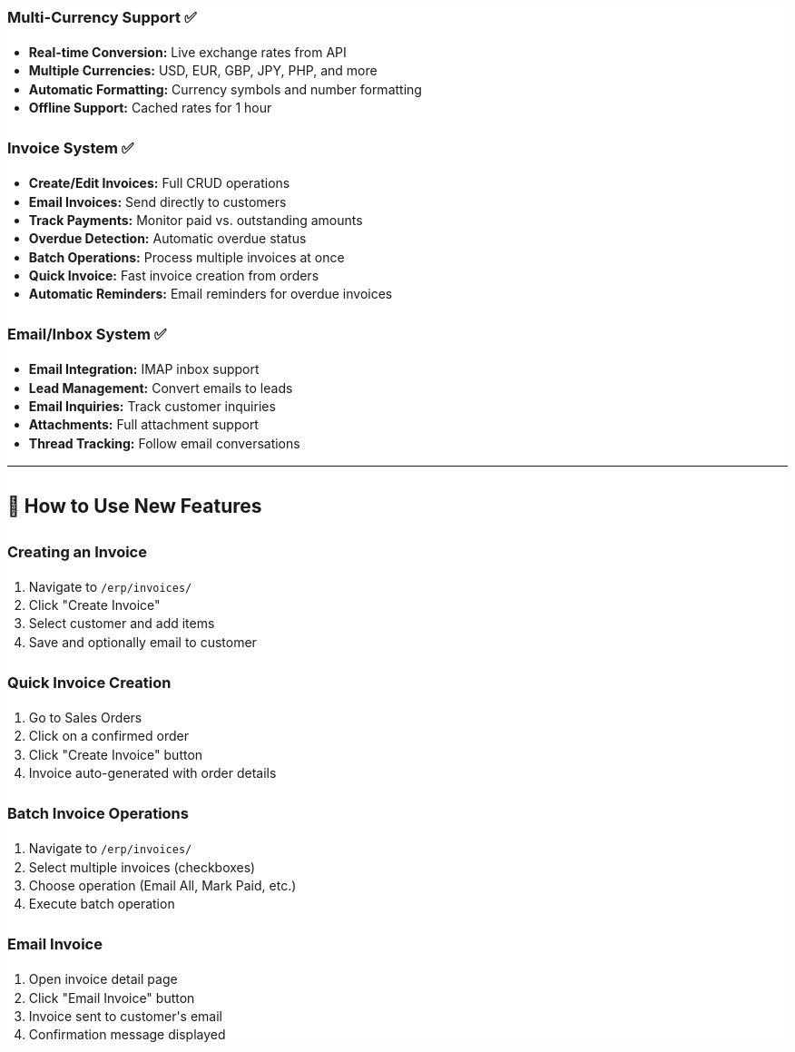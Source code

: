 ### Multi-Currency Support ✅
- **Real-time Conversion:** Live exchange rates from API
- **Multiple Currencies:** USD, EUR, GBP, JPY, PHP, and more
- **Automatic Formatting:** Currency symbols and number formatting
- **Offline Support:** Cached rates for 1 hour

### Invoice System ✅
- **Create/Edit Invoices:** Full CRUD operations
- **Email Invoices:** Send directly to customers
- **Track Payments:** Monitor paid vs. outstanding amounts
- **Overdue Detection:** Automatic overdue status
- **Batch Operations:** Process multiple invoices at once
- **Quick Invoice:** Fast invoice creation from orders
- **Automatic Reminders:** Email reminders for overdue invoices

### Email/Inbox System ✅
- **Email Integration:** IMAP inbox support
- **Lead Management:** Convert emails to leads
- **Email Inquiries:** Track customer inquiries
- **Attachments:** Full attachment support
- **Thread Tracking:** Follow email conversations

---

## 🚀 How to Use New Features

### Creating an Invoice
1. Navigate to `/erp/invoices/`
2. Click "Create Invoice"
3. Select customer and add items
4. Save and optionally email to customer

### Quick Invoice Creation
1. Go to Sales Orders
2. Click on a confirmed order
3. Click "Create Invoice" button
4. Invoice auto-generated with order details

### Batch Invoice Operations
1. Navigate to `/erp/invoices/`
2. Select multiple invoices (checkboxes)
3. Choose operation (Email All, Mark Paid, etc.)
4. Execute batch operation

### Email Invoice
1. Open invoice detail page
2. Click "Email Invoice" button
3. Invoice sent to customer's email
4. Confirmation message displayed
